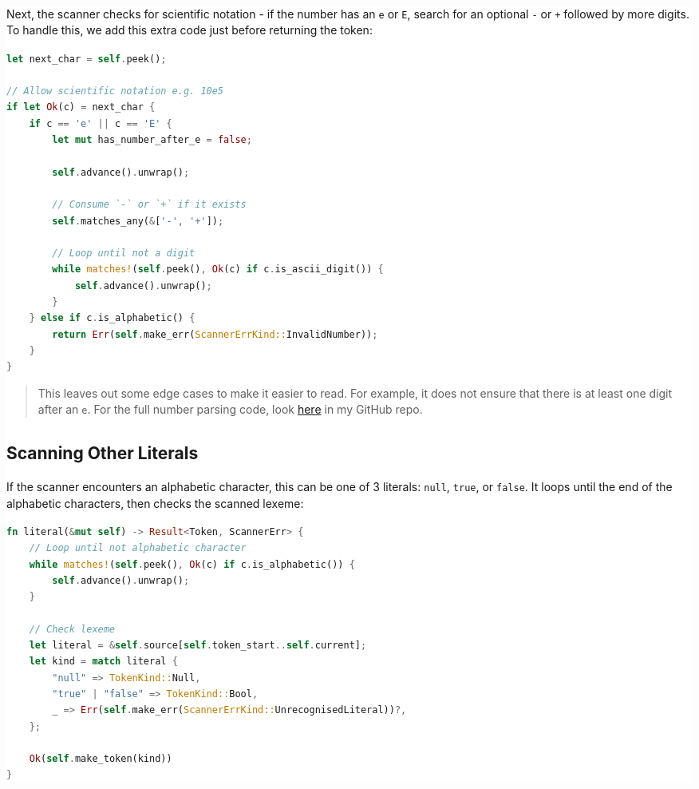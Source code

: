 Next, the scanner checks for scientific notation - if the number has an `e` or `E`, search for an optional `-` or `+` followed by more digits. To handle this, we add this extra code just before returning the token:
```rust
let next_char = self.peek();

// Allow scientific notation e.g. 10e5
if let Ok(c) = next_char {
    if c == 'e' || c == 'E' {
        let mut has_number_after_e = false;

        self.advance().unwrap();

        // Consume `-` or `+` if it exists
        self.matches_any(&['-', '+']);

        // Loop until not a digit
        while matches!(self.peek(), Ok(c) if c.is_ascii_digit()) {
            self.advance().unwrap();
        }
    } else if c.is_alphabetic() {
        return Err(self.make_err(ScannerErrKind::InvalidNumber));
    }
}
```

> This leaves out some edge cases to make it easier to read. For example, it does not ensure that there is at least one digit after an `e`. For the full number parsing code, look [here](https://github.com/jacob-horton/json-parser/blob/main/json_parser/src/scanner.rs#L126) in my GitHub repo.

## Scanning Other Literals

If the scanner encounters an alphabetic character, this can be one of 3 literals: `null`, `true`, or `false`. It loops until the end of the alphabetic characters, then checks the scanned lexeme:

```rust
fn literal(&mut self) -> Result<Token, ScannerErr> {
    // Loop until not alphabetic character
    while matches!(self.peek(), Ok(c) if c.is_alphabetic()) {
        self.advance().unwrap();
    }

    // Check lexeme
    let literal = &self.source[self.token_start..self.current];
    let kind = match literal {
        "null" => TokenKind::Null,
        "true" | "false" => TokenKind::Bool,
        _ => Err(self.make_err(ScannerErrKind::UnrecognisedLiteral))?,
    };

    Ok(self.make_token(kind))
}
```
